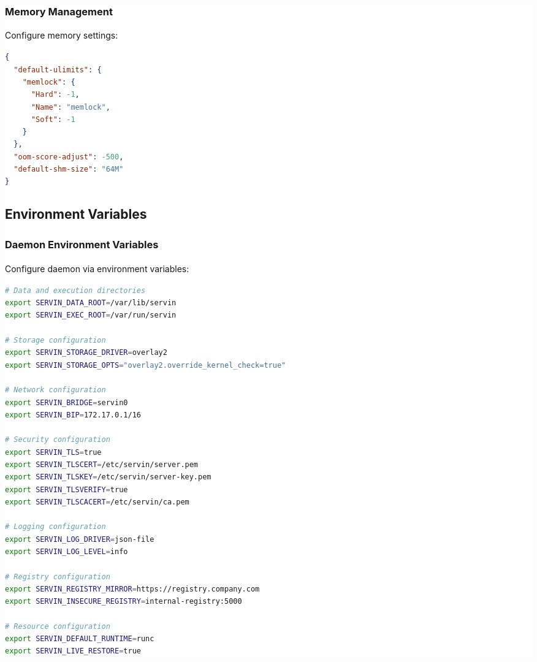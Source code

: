 ### Memory Management

Configure memory settings:

```json
{
  "default-ulimits": {
    "memlock": {
      "Hard": -1,
      "Name": "memlock",
      "Soft": -1
    }
  },
  "oom-score-adjust": -500,
  "default-shm-size": "64M"
}
```

## Environment Variables

### Daemon Environment Variables

Configure daemon via environment variables:

```bash
# Data and execution directories
export SERVIN_DATA_ROOT=/var/lib/servin
export SERVIN_EXEC_ROOT=/var/run/servin

# Storage configuration
export SERVIN_STORAGE_DRIVER=overlay2
export SERVIN_STORAGE_OPTS="overlay2.override_kernel_check=true"

# Network configuration
export SERVIN_BRIDGE=servin0
export SERVIN_BIP=172.17.0.1/16

# Security configuration
export SERVIN_TLS=true
export SERVIN_TLSCERT=/etc/servin/server.pem
export SERVIN_TLSKEY=/etc/servin/server-key.pem
export SERVIN_TLSVERIFY=true
export SERVIN_TLSCACERT=/etc/servin/ca.pem

# Logging configuration
export SERVIN_LOG_DRIVER=json-file
export SERVIN_LOG_LEVEL=info

# Registry configuration
export SERVIN_REGISTRY_MIRROR=https://registry.company.com
export SERVIN_INSECURE_REGISTRY=internal-registry:5000

# Resource configuration
export SERVIN_DEFAULT_RUNTIME=runc
export SERVIN_LIVE_RESTORE=true
```
